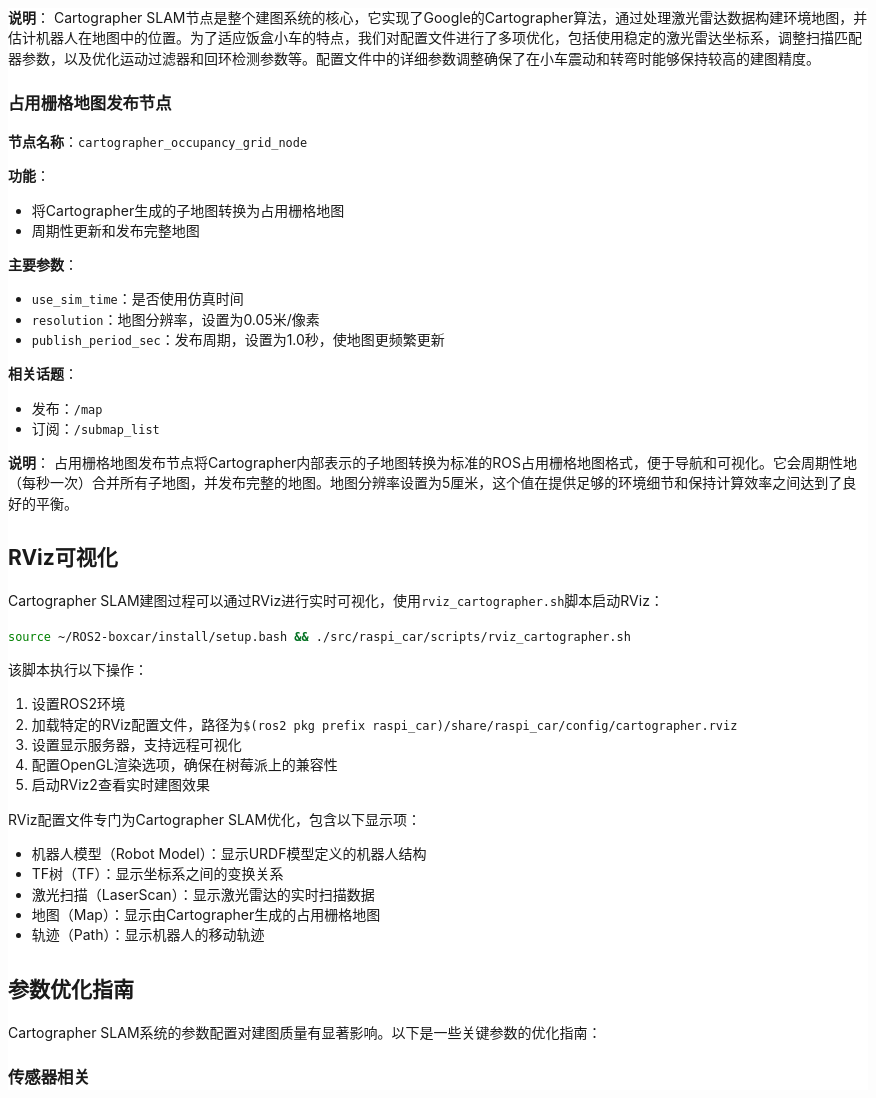 **说明**：
Cartographer SLAM节点是整个建图系统的核心，它实现了Google的Cartographer算法，通过处理激光雷达数据构建环境地图，并估计机器人在地图中的位置。为了适应饭盒小车的特点，我们对配置文件进行了多项优化，包括使用稳定的激光雷达坐标系，调整扫描匹配器参数，以及优化运动过滤器和回环检测参数等。配置文件中的详细参数调整确保了在小车震动和转弯时能够保持较高的建图精度。

### 占用栅格地图发布节点

**节点名称**：`cartographer_occupancy_grid_node`

**功能**：
- 将Cartographer生成的子地图转换为占用栅格地图
- 周期性更新和发布完整地图

**主要参数**：
- `use_sim_time`：是否使用仿真时间
- `resolution`：地图分辨率，设置为0.05米/像素
- `publish_period_sec`：发布周期，设置为1.0秒，使地图更频繁更新

**相关话题**：
- 发布：`/map`
- 订阅：`/submap_list`

**说明**：
占用栅格地图发布节点将Cartographer内部表示的子地图转换为标准的ROS占用栅格地图格式，便于导航和可视化。它会周期性地（每秒一次）合并所有子地图，并发布完整的地图。地图分辨率设置为5厘米，这个值在提供足够的环境细节和保持计算效率之间达到了良好的平衡。

## RViz可视化

Cartographer SLAM建图过程可以通过RViz进行实时可视化，使用`rviz_cartographer.sh`脚本启动RViz：

```bash
source ~/ROS2-boxcar/install/setup.bash && ./src/raspi_car/scripts/rviz_cartographer.sh
```

该脚本执行以下操作：

1. 设置ROS2环境
2. 加载特定的RViz配置文件，路径为`$(ros2 pkg prefix raspi_car)/share/raspi_car/config/cartographer.rviz`
3. 设置显示服务器，支持远程可视化
4. 配置OpenGL渲染选项，确保在树莓派上的兼容性
5. 启动RViz2查看实时建图效果

RViz配置文件专门为Cartographer SLAM优化，包含以下显示项：

- 机器人模型（Robot Model）：显示URDF模型定义的机器人结构
- TF树（TF）：显示坐标系之间的变换关系
- 激光扫描（LaserScan）：显示激光雷达的实时扫描数据
- 地图（Map）：显示由Cartographer生成的占用栅格地图
- 轨迹（Path）：显示机器人的移动轨迹

## 参数优化指南

Cartographer SLAM系统的参数配置对建图质量有显著影响。以下是一些关键参数的优化指南：

### 传感器相关
